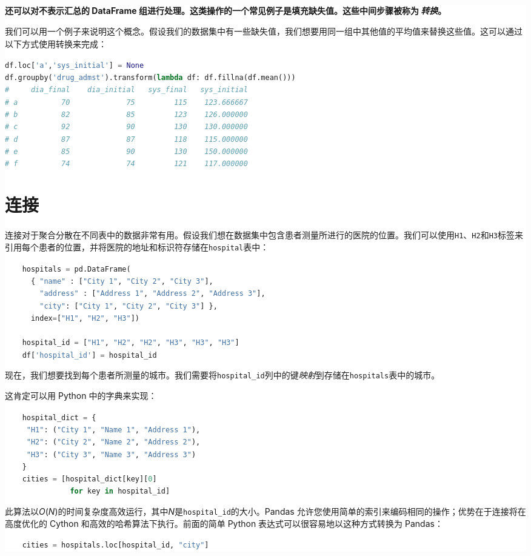 **还可以对不表示汇总的 DataFrame 组进行处理。这类操作的一个常见例子是填充缺失值。这些中间步骤被称为 *转换*。**

我们可以用一个例子来说明这个概念。假设我们的数据集中有一些缺失值，我们想要用同一组中其他值的平均值来替换这些值。这可以通过以下方式使用转换来完成：

```py
df.loc['a','sys_initial'] = None
df.groupby('drug_admst').transform(lambda df: df.fillna(df.mean())) 
#     dia_final    dia_initial   sys_final   sys_initial
# a          70             75         115    123.666667
# b          82             85         123    126.000000
# c          92             90         130    130.000000
# d          87             87         118    115.000000
# e          85             90         130    150.000000
# f          74             74         121    117.000000

```

# 连接

连接对于聚合分散在不同表中的数据非常有用。假设我们想在数据集中包含患者测量所进行的医院的位置。我们可以使用`H1`、`H2`和`H3`标签来引用每个患者的位置，并将医院的地址和标识符存储在`hospital`表中：

```py
    hospitals = pd.DataFrame(
      { "name" : ["City 1", "City 2", "City 3"],
        "address" : ["Address 1", "Address 2", "Address 3"],
        "city": ["City 1", "City 2", "City 3"] },
      index=["H1", "H2", "H3"])

    hospital_id = ["H1", "H2", "H2", "H3", "H3", "H3"]
    df['hospital_id'] = hospital_id

```

现在，我们想要找到每个患者所测量的城市。我们需要将`hospital_id`列中的键*映射*到存储在`hospitals`表中的城市。

这肯定可以用 Python 中的字典来实现：

```py
    hospital_dict = {
     "H1": ("City 1", "Name 1", "Address 1"),
     "H2": ("City 2", "Name 2", "Address 2"),
     "H3": ("City 3", "Name 3", "Address 3")
    }
    cities = [hospital_dict[key][0] 
               for key in hospital_id]

```

此算法以*O*(*N*)的时间复杂度高效运行，其中*N*是`hospital_id`的大小。Pandas 允许您使用简单的索引来编码相同的操作；优势在于连接将在高度优化的 Cython 和高效的哈希算法下执行。前面的简单 Python 表达式可以很容易地以这种方式转换为 Pandas：

```py
    cities = hospitals.loc[hospital_id, "city"]

```
